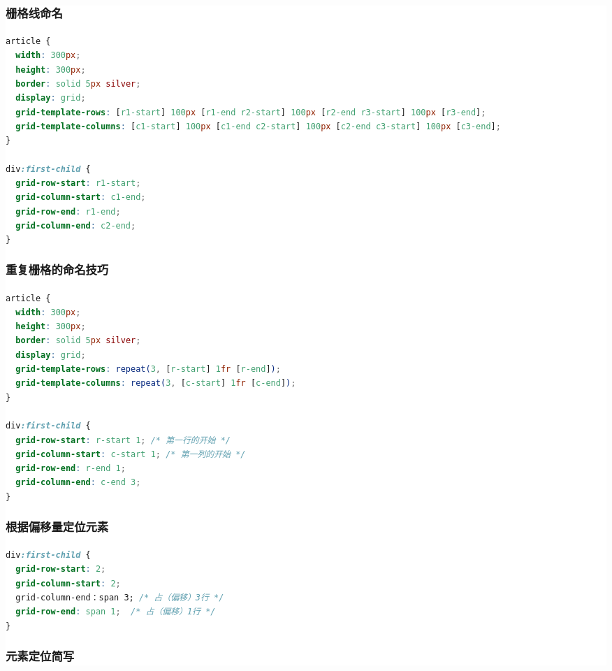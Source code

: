 ### 栅格线命名

```css
article {
  width: 300px;
  height: 300px;
  border: solid 5px silver;
  display: grid;
  grid-template-rows: [r1-start] 100px [r1-end r2-start] 100px [r2-end r3-start] 100px [r3-end];
  grid-template-columns: [c1-start] 100px [c1-end c2-start] 100px [c2-end c3-start] 100px [c3-end];
}

div:first-child {
  grid-row-start: r1-start;
  grid-column-start: c1-end;
  grid-row-end: r1-end;
  grid-column-end: c2-end;
}
```

### 重复栅格的命名技巧

```css
article {
  width: 300px;
  height: 300px;
  border: solid 5px silver;
  display: grid;
  grid-template-rows: repeat(3, [r-start] 1fr [r-end]);
  grid-template-columns: repeat(3, [c-start] 1fr [c-end]);
}

div:first-child {
  grid-row-start: r-start 1; /* 第一行的开始 */
  grid-column-start: c-start 1; /* 第一列的开始 */
  grid-row-end: r-end 1;
  grid-column-end: c-end 3;
}
```

### 根据偏移量定位元素

```css
div:first-child {
  grid-row-start: 2;
  grid-column-start: 2;
  grid-column-end：span 3; /* 占（偏移）3行 */
  grid-row-end: span 1;  /* 占（偏移）1行 */
}
```

### 元素定位简写

